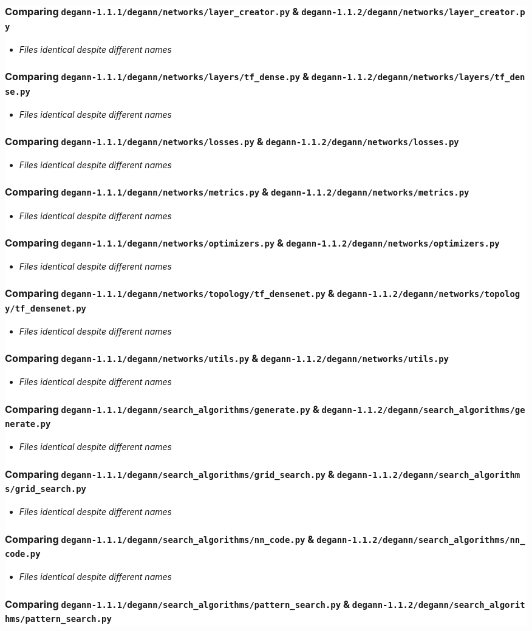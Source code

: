 ### Comparing `degann-1.1.1/degann/networks/layer_creator.py` & `degann-1.1.2/degann/networks/layer_creator.py`

 * *Files identical despite different names*

### Comparing `degann-1.1.1/degann/networks/layers/tf_dense.py` & `degann-1.1.2/degann/networks/layers/tf_dense.py`

 * *Files identical despite different names*

### Comparing `degann-1.1.1/degann/networks/losses.py` & `degann-1.1.2/degann/networks/losses.py`

 * *Files identical despite different names*

### Comparing `degann-1.1.1/degann/networks/metrics.py` & `degann-1.1.2/degann/networks/metrics.py`

 * *Files identical despite different names*

### Comparing `degann-1.1.1/degann/networks/optimizers.py` & `degann-1.1.2/degann/networks/optimizers.py`

 * *Files identical despite different names*

### Comparing `degann-1.1.1/degann/networks/topology/tf_densenet.py` & `degann-1.1.2/degann/networks/topology/tf_densenet.py`

 * *Files identical despite different names*

### Comparing `degann-1.1.1/degann/networks/utils.py` & `degann-1.1.2/degann/networks/utils.py`

 * *Files identical despite different names*

### Comparing `degann-1.1.1/degann/search_algorithms/generate.py` & `degann-1.1.2/degann/search_algorithms/generate.py`

 * *Files identical despite different names*

### Comparing `degann-1.1.1/degann/search_algorithms/grid_search.py` & `degann-1.1.2/degann/search_algorithms/grid_search.py`

 * *Files identical despite different names*

### Comparing `degann-1.1.1/degann/search_algorithms/nn_code.py` & `degann-1.1.2/degann/search_algorithms/nn_code.py`

 * *Files identical despite different names*

### Comparing `degann-1.1.1/degann/search_algorithms/pattern_search.py` & `degann-1.1.2/degann/search_algorithms/pattern_search.py`
